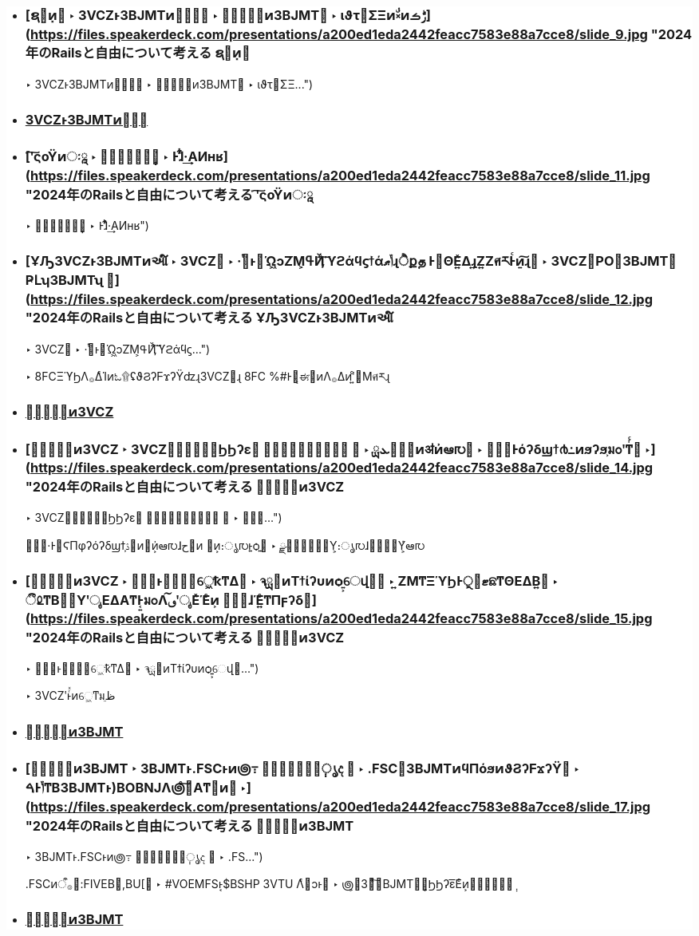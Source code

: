-   ### [ຊ೔ͷ͓୊ ‣ 3VCZͱ3BJMTͷ೥ ‣ ೥ͷ3BJMT ‣ ιϑτ΢ΣΞͷࣗ༝ͷݱࡏ](https://files.speakerdeck.com/presentations/a200ed1eda2442feacc7583e88a7cce8/slide_9.jpg "2024年のRailsと自由について考える ຊ೔ͷ͓୊
    ‣ 3VCZͱ3BJMTͷ೥
    ‣ ೥ͷ3BJMT
    ‣ ιϑτ΢ΣΞ...")
    
-   ### [3VCZͱ3BJMTͷ೥](https://files.speakerdeck.com/presentations/a200ed1eda2442feacc7583e88a7cce8/slide_10.jpg "2024年のRailsと自由について考える 3VCZͱ3BJMTͷ೥")
    
-   ### [͑ʹ͠ςοΫͷઃཱ ‣ ೥݄ ‣ Ͱɺ͋ͬͯ·͢ΑͶʜʁ](https://files.speakerdeck.com/presentations/a200ed1eda2442feacc7583e88a7cce8/slide_11.jpg "2024年のRailsと自由について考える ͑ʹ͠ςοΫͷઃཱ
    ‣ ೥݄
    ‣ Ͱɺ͋ͬͯ·͢ΑͶʜʁ")
    
-   ### [ҰԠ3VCZͱ3BJMTͷઆ໌ ‣ 3VCZ ‣ ·ͭ΋ͱΏ͖ͻΖ͞Μ͕ߟҊͨ͠ϓϩάϥϛϯάݴޠɻੈքத Ͱ࢖ΘΕ͍ͯΔɻ͍Ζ͍ΖศརͰͨͷ͍͠ɻ ‣ 3VCZPO3BJMT ҎԼʮ3BJMTʯ ](https://files.speakerdeck.com/presentations/a200ed1eda2442feacc7583e88a7cce8/slide_12.jpg "2024年のRailsと自由について考える ҰԠ3VCZͱ3BJMTͷઆ໌
    ‣ 3VCZ
    ‣ ·ͭ΋ͱΏ͖ͻΖ͞Μ͕ߟҊͨ͠ϓϩάϥϛ...")
    
    ‣ 8FCΞϓϦΛ࡞ΔͨΊͷಓ۩ʢϑϨʔϜϫʔΫʣɻ3VCZ੡ɻ 8FC %#ͰԿ͔ಈ͘΋ͷΛ࡞Δͷʹ͍ͨ΁Μศརɻ
    
-   ### [೥ͷ3VCZ](https://files.speakerdeck.com/presentations/a200ed1eda2442feacc7583e88a7cce8/slide_13.jpg "2024年のRailsと自由について考える ೥ͷ3VCZ")
    
-   ### [೥ͷ3VCZ ‣ 3VCZϦϦʔε   ‣ ܥྻͷॳͷ҆ఆ൛ ‣ Ͱόʔδϣϯ൪߸ͷϧʔϧ͕มߋʹͳͬͨ ‣](https://files.speakerdeck.com/presentations/a200ed1eda2442feacc7583e88a7cce8/slide_14.jpg "2024年のRailsと自由について考える ೥ͷ3VCZ
    ‣ 3VCZϦϦʔε 
    
    ‣ ...")
    
    ·Ͱ͸ϚΠφʔόʔδϣϯ͕ۮ਺ͷ΋ͷ͕҆ఆ൛ɺح਺ͷ ΋ͷ͕։ൃ൛ͱ͍͏ѻ͍ ‣ ྫY͕։ൃ൛ɺY͕҆ఆ൛
    
-   ### [೥ͷ3VCZ ‣ ͱ͸େ͖͘ҟͳΔ ‣ จࣈྻͷΤϯίʔυͷѻ͍͕େվ଄ ‣ ͍ΖΜͳΞϓϦͰޓ׵ੑ͕ଛͳΘΕΔ͘Β͍ ‣ ී௨ͳΒYʹೖΕΔΑ͏ͳͰ͔͍มߋΛࢼ͠ʹೖΕͯΈͨͷ͕ ɺΈ͍ͨͳΠϝʔδ](https://files.speakerdeck.com/presentations/a200ed1eda2442feacc7583e88a7cce8/slide_15.jpg "2024年のRailsと自由について考える ೥ͷ3VCZ
    ‣ ͱ͸େ͖͘ҟͳΔ
    ‣ จࣈྻͷΤϯίʔυͷѻ͍͕େվ଄...")
    
    ‣ 3VCZʹͱͬͯͷେ͖ͳมֵظ
    
-   ### [೥ͷ3BJMT](https://files.speakerdeck.com/presentations/a200ed1eda2442feacc7583e88a7cce8/slide_16.jpg "2024年のRailsと自由について考える ೥ͷ3BJMT")
    
-   ### [೥ͷ3BJMT ‣ 3BJMTͱ.FSCͱͷ౷߹ ೥݄ൃද  ‣ .FSC͸3BJMTͷϥΠόϧͷϑϨʔϜϫʔΫ ‣ ࠓͰݴ͏ͳΒ3BJMTͱ)BOBNJΛ౷߹ͨ͠Α͏ͳ΋ͷ ‣](https://files.speakerdeck.com/presentations/a200ed1eda2442feacc7583e88a7cce8/slide_17.jpg "2024年のRailsと自由について考える ೥ͷ3BJMT
    ‣ 3BJMTͱ.FSCͱͷ౷߹ ೥݄ൃද
    
    ‣ .FS...")
    
    .FSCͷ࡞ऀ͸:FIVEB,BU\[ ‣ #VOEMFSͱ͔$BSHP 3VTU Λ࡞ͬͨͻͱ ‣ ౷߹͕׬ྃͯ͠3BJMT͕ϦϦʔε͞Εͨͷ͕೥݄
    
-   ### [೥ͷ3BJMT](https://files.speakerdeck.com/presentations/a200ed1eda2442feacc7583e88a7cce8/slide_18.jpg "2024年のRailsと自由について考える ೥ͷ3BJMT")
    